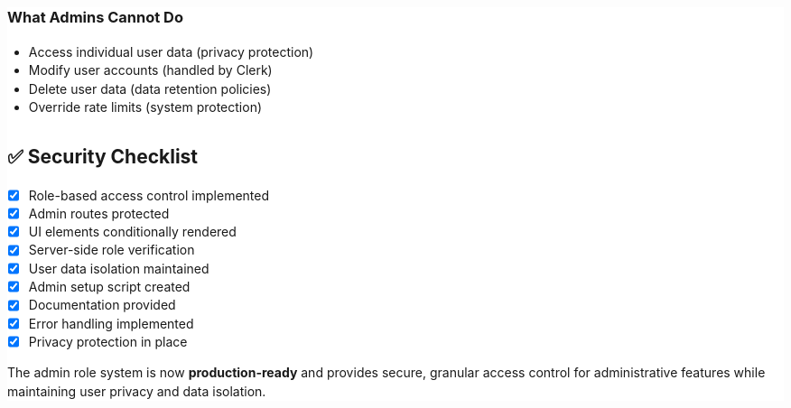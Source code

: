 ### **What Admins Cannot Do**
- Access individual user data (privacy protection)
- Modify user accounts (handled by Clerk)
- Delete user data (data retention policies)
- Override rate limits (system protection)

## ✅ **Security Checklist**

- [x] Role-based access control implemented
- [x] Admin routes protected
- [x] UI elements conditionally rendered
- [x] Server-side role verification
- [x] User data isolation maintained
- [x] Admin setup script created
- [x] Documentation provided
- [x] Error handling implemented
- [x] Privacy protection in place

The admin role system is now **production-ready** and provides secure, granular access control for administrative features while maintaining user privacy and data isolation. 